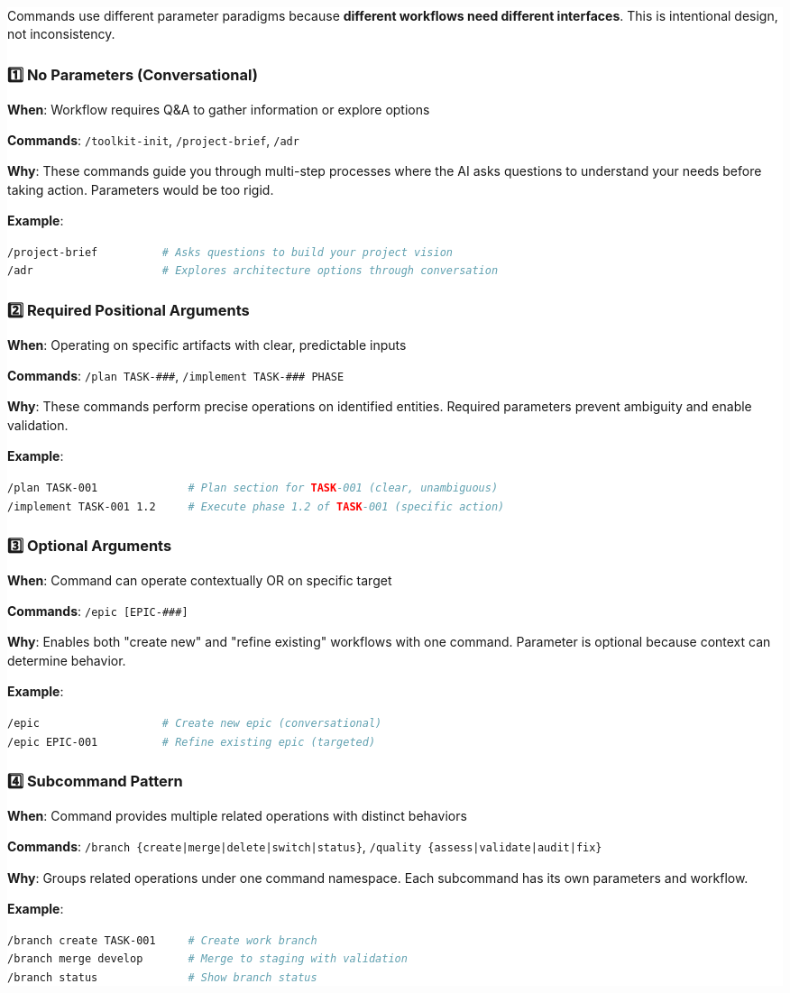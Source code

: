 Commands use different parameter paradigms because **different workflows need different interfaces**. This is intentional design, not inconsistency.

### 1️⃣ No Parameters (Conversational)

**When**: Workflow requires Q&A to gather information or explore options

**Commands**: `/toolkit-init`, `/project-brief`, `/adr`

**Why**: These commands guide you through multi-step processes where the AI asks questions to understand your needs before taking action. Parameters would be too rigid.

**Example**:
```bash
/project-brief          # Asks questions to build your project vision
/adr                    # Explores architecture options through conversation
```

### 2️⃣ Required Positional Arguments

**When**: Operating on specific artifacts with clear, predictable inputs

**Commands**: `/plan TASK-###`, `/implement TASK-### PHASE`

**Why**: These commands perform precise operations on identified entities. Required parameters prevent ambiguity and enable validation.

**Example**:
```bash
/plan TASK-001              # Plan section for TASK-001 (clear, unambiguous)
/implement TASK-001 1.2     # Execute phase 1.2 of TASK-001 (specific action)
```

### 3️⃣ Optional Arguments

**When**: Command can operate contextually OR on specific target

**Commands**: `/epic [EPIC-###]`

**Why**: Enables both "create new" and "refine existing" workflows with one command. Parameter is optional because context can determine behavior.

**Example**:
```bash
/epic                   # Create new epic (conversational)
/epic EPIC-001          # Refine existing epic (targeted)
```

### 4️⃣ Subcommand Pattern

**When**: Command provides multiple related operations with distinct behaviors

**Commands**: `/branch {create|merge|delete|switch|status}`, `/quality {assess|validate|audit|fix}`

**Why**: Groups related operations under one command namespace. Each subcommand has its own parameters and workflow.

**Example**:
```bash
/branch create TASK-001     # Create work branch
/branch merge develop       # Merge to staging with validation
/branch status              # Show branch status
```
